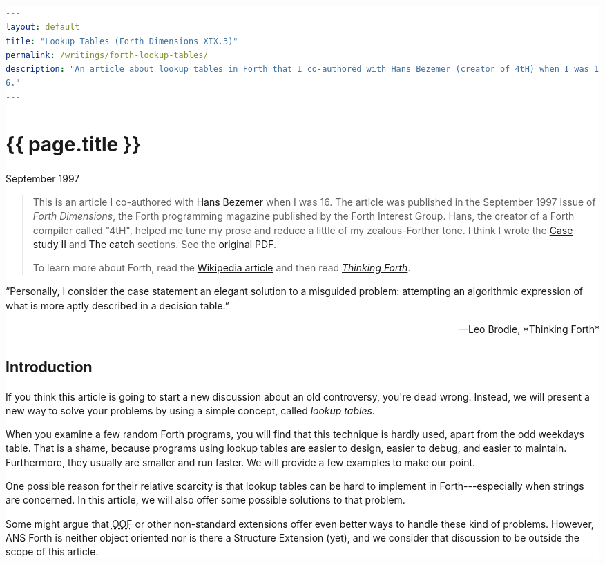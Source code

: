 ```yaml
---
layout: default
title: "Lookup Tables (Forth Dimensions XIX.3)"
permalink: /writings/forth-lookup-tables/
description: "An article about lookup tables in Forth that I co-authored with Hans Bezemer (creator of 4tH) when I was 16."
---
```

<h1>{{ page.title }}</h1>
<p class="subtitle">September 1997</p>


> This is an article I co-authored with [Hans Bezemer](https://thebeez.home.xs4all.nl/4tH/thebeez.html) when I was 16. The article was published in the September 1997 issue of *Forth Dimensions*, the Forth programming magazine published by the Forth Interest Group. Hans, the creator of a Forth compiler called "4tH", helped me tune my prose and reduce a little of my zealous-Forther tone. I think I wrote the [Case study II](#case-study-ii-the-for32-decompiler) and [The catch](#the-catch) sections. See the [original PDF](http://forth.org/fd/FD-V19N3.pdf).
>
> To learn more about Forth, read the [Wikipedia article](https://en.wikipedia.org/wiki/Forth_(programming_language)) and then read [*Thinking Forth*](https://thinking-forth.sourceforge.net/).


“Personally, I consider the case statement an
elegant solution to a misguided problem: attempting
an algorithmic expression of what is more aptly
described in a decision table.”

<p style="text-align: right">—Leo Brodie, *Thinking Forth*</p>


## Introduction

If you think this article is going to start a new discussion
about an old controversy, you're dead wrong. Instead, we will
present a new way to solve your problems by using a simple
concept, called *lookup tables*.

When you examine a few random Forth programs, you
will find that this technique is hardly used, apart from the
odd weekdays table. That is a shame, because programs using
lookup tables are easier to design,
easier to debug, and easier to maintain.
Furthermore, they usually are
smaller and run faster. We will provide
a few examples to make our point.

One possible reason for their
relative scarcity is that lookup
tables can be hard to implement in Forth---especially when
strings are concerned. In this article, we will also offer some
possible solutions to that problem.

Some might argue that <abbr title="Object-Oriented Forth">OOF</abbr> or other non-standard extensions
offer even better ways to handle these kind of problems.
However, ANS Forth is neither object oriented nor is
there a Structure Extension (yet), and we consider that discussion 
to be outside the scope of this article.
